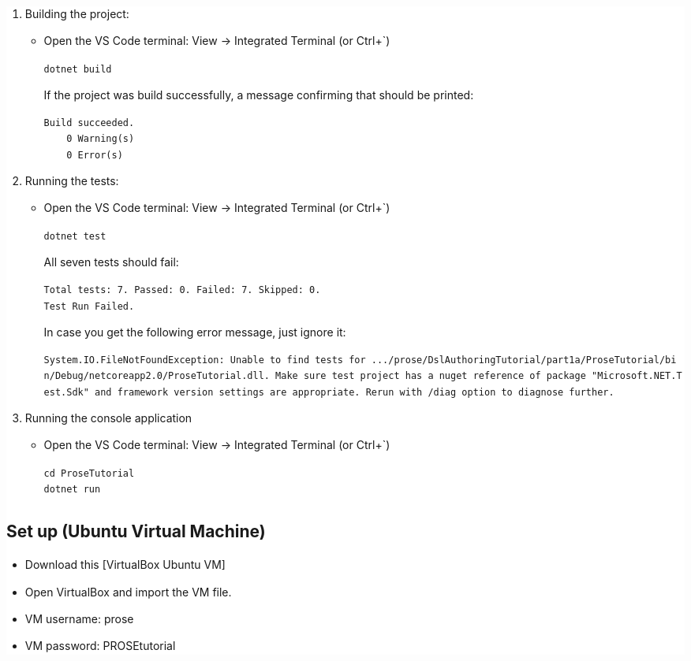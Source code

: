 1.  Building the project:

    +   Open the VS Code terminal: View -> Integrated Terminal (or Ctrl+\`)

        ```
        dotnet build
        ```

        If the project was build successfully, a message confirming that should be printed:

        ```
        Build succeeded.
            0 Warning(s)
            0 Error(s)
        ```

1.  Running the tests:

    +   Open the VS Code terminal: View -> Integrated Terminal (or Ctrl+\`)

        ```
        dotnet test
        ```

        All seven tests should fail:

        ```
        Total tests: 7. Passed: 0. Failed: 7. Skipped: 0.
        Test Run Failed.
        ```

        In case you get the following error message, just ignore it:

        ```
        System.IO.FileNotFoundException: Unable to find tests for .../prose/DslAuthoringTutorial/part1a/ProseTutorial/bin/Debug/netcoreapp2.0/ProseTutorial.dll. Make sure test project has a nuget reference of package "Microsoft.NET.Test.Sdk" and framework version settings are appropriate. Rerun with /diag option to diagnose further.
        ```

1.  Running the console application

    +   Open the VS Code terminal: View -> Integrated Terminal (or Ctrl+\`)

        ```
        cd ProseTutorial
        dotnet run
        ```

## Set up (Ubuntu Virtual Machine)

+ Download this [VirtualBox Ubuntu VM] 

+ Open VirtualBox and import the VM file.

+ VM username: prose

+ VM password: PROSEtutorial 
